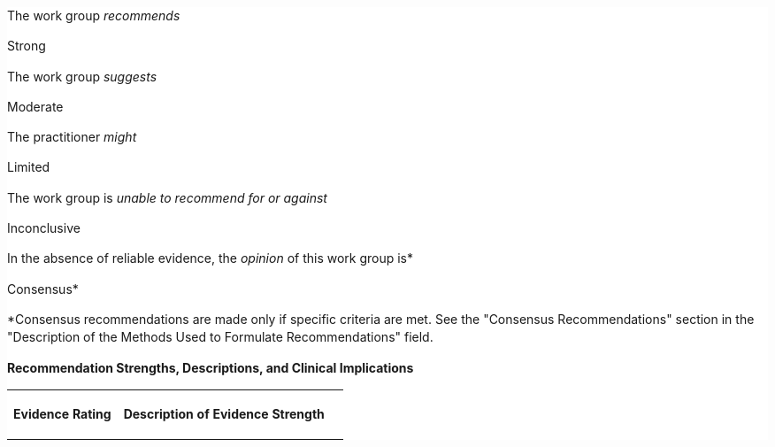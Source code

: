 The work group _recommends_
</td>  
<td>

Strong
</td> </tr>  
<tr>  
<td>

The work group _suggests_
</td>  
<td>

Moderate
</td> </tr>  
<tr>  
<td>

The practitioner _might_
</td>  
<td>

Limited
</td> </tr>  
<tr>  
<td>

The work group is _unable to recommend for or against_
</td>  
<td>

Inconclusive
</td> </tr>  
<tr>  
<td>

In the absence of reliable evidence, the _opinion_ of this work group is*
</td>  
<td>

Consensus*
</td> </tr> </table>

*Consensus recommendations are made only if specific criteria are met. See the "Consensus Recommendations" section in the "Description of the Methods Used to Formulate Recommendations" field.

**Recommendation Strengths, Descriptions, and Clinical Implications**  
  
<table>  
<tr>  
<th>

Evidence Rating
</th>  
<th>

Description of Evidence Strength
</th>  
<th>
